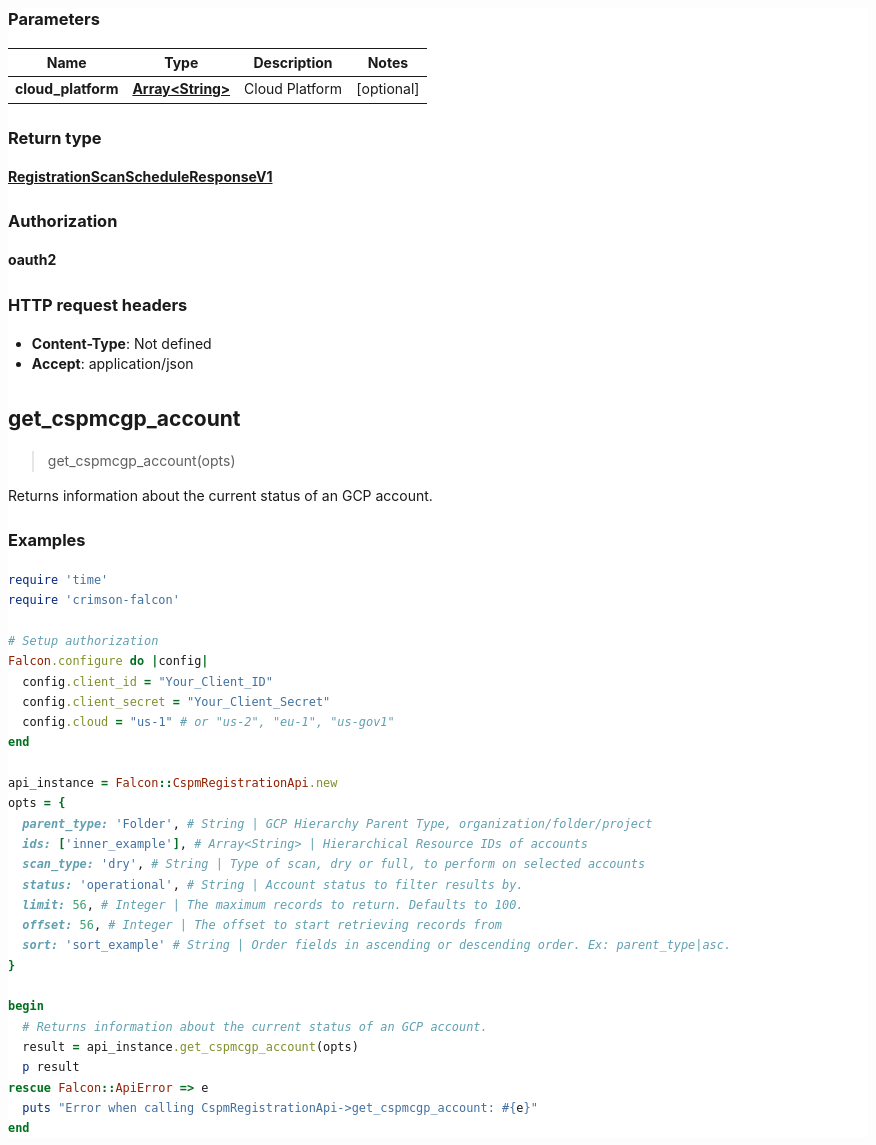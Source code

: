 ### Parameters

| Name | Type | Description | Notes |
| ---- | ---- | ----------- | ----- |
| **cloud_platform** | [**Array&lt;String&gt;**](String.md) | Cloud Platform | [optional] |

### Return type

[**RegistrationScanScheduleResponseV1**](RegistrationScanScheduleResponseV1.md)

### Authorization

**oauth2**

### HTTP request headers

- **Content-Type**: Not defined
- **Accept**: application/json


## get_cspmcgp_account

> <RegistrationGCPAccountResponseV1> get_cspmcgp_account(opts)

Returns information about the current status of an GCP account.

### Examples

```ruby
require 'time'
require 'crimson-falcon'

# Setup authorization
Falcon.configure do |config|
  config.client_id = "Your_Client_ID"
  config.client_secret = "Your_Client_Secret"
  config.cloud = "us-1" # or "us-2", "eu-1", "us-gov1"
end

api_instance = Falcon::CspmRegistrationApi.new
opts = {
  parent_type: 'Folder', # String | GCP Hierarchy Parent Type, organization/folder/project
  ids: ['inner_example'], # Array<String> | Hierarchical Resource IDs of accounts
  scan_type: 'dry', # String | Type of scan, dry or full, to perform on selected accounts
  status: 'operational', # String | Account status to filter results by.
  limit: 56, # Integer | The maximum records to return. Defaults to 100.
  offset: 56, # Integer | The offset to start retrieving records from
  sort: 'sort_example' # String | Order fields in ascending or descending order. Ex: parent_type|asc.
}

begin
  # Returns information about the current status of an GCP account.
  result = api_instance.get_cspmcgp_account(opts)
  p result
rescue Falcon::ApiError => e
  puts "Error when calling CspmRegistrationApi->get_cspmcgp_account: #{e}"
end
```
